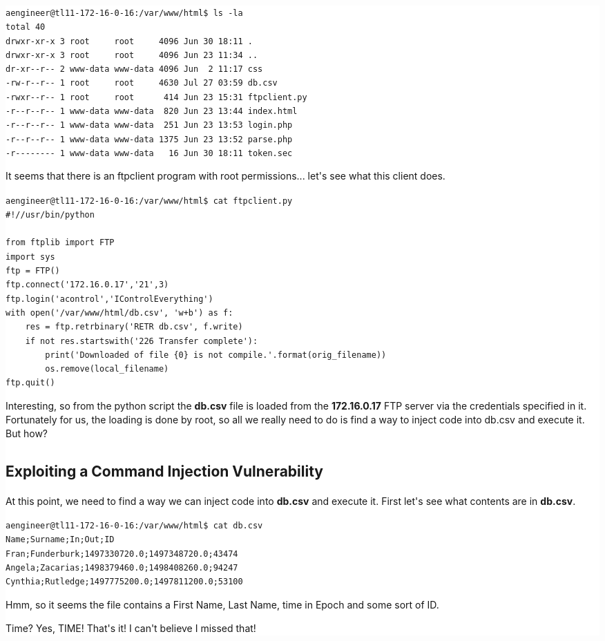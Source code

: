 ```console
aengineer@tl11-172-16-0-16:/var/www/html$ ls -la
total 40
drwxr-xr-x 3 root     root     4096 Jun 30 18:11 .
drwxr-xr-x 3 root     root     4096 Jun 23 11:34 ..
dr-xr--r-- 2 www-data www-data 4096 Jun  2 11:17 css
-rw-r--r-- 1 root     root     4630 Jul 27 03:59 db.csv
-rwxr--r-- 1 root     root      414 Jun 23 15:31 ftpclient.py
-r--r--r-- 1 www-data www-data  820 Jun 23 13:44 index.html
-r--r--r-- 1 www-data www-data  251 Jun 23 13:53 login.php
-r--r--r-- 1 www-data www-data 1375 Jun 23 13:52 parse.php
-r-------- 1 www-data www-data   16 Jun 30 18:11 token.sec
```

It seems that there is an ftpclient program with root permissions... let's see what this client does.

```console
aengineer@tl11-172-16-0-16:/var/www/html$ cat ftpclient.py 
#!//usr/bin/python

from ftplib import FTP
import sys
ftp = FTP()
ftp.connect('172.16.0.17','21',3)
ftp.login('acontrol','IControlEverything')
with open('/var/www/html/db.csv', 'w+b') as f:
    res = ftp.retrbinary('RETR db.csv', f.write)
    if not res.startswith('226 Transfer complete'):
        print('Downloaded of file {0} is not compile.'.format(orig_filename))
        os.remove(local_filename)
ftp.quit()
```

Interesting, so from the python script the __db.csv__ file is loaded from the __172.16.0.17__ FTP server via the credentials specified in it. Fortunately for us, the loading is done by root, so all we really need to do is find a way to inject code into db.csv and execute it. But how?

## Exploiting a Command Injection Vulnerability

At this point, we need to find a way we can inject code into __db.csv__ and execute it. First let's see what contents are in __db.csv__.

```console
aengineer@tl11-172-16-0-16:/var/www/html$ cat db.csv 
Name;Surname;In;Out;ID
Fran;Funderburk;1497330720.0;1497348720.0;43474
Angela;Zacarias;1498379460.0;1498408260.0;94247
Cynthia;Rutledge;1497775200.0;1497811200.0;53100
```

Hmm, so it seems the file contains a First Name, Last Name, time in Epoch and some sort of ID.

Time? Yes, TIME! That's it! I can't believe I missed that!

